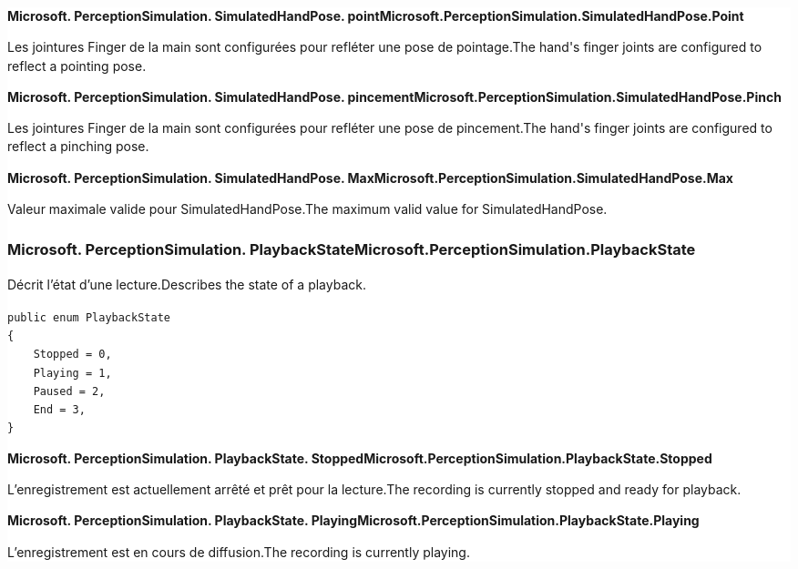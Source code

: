 <span data-ttu-id="8209b-262">**Microsoft. PerceptionSimulation. SimulatedHandPose. point**</span><span class="sxs-lookup"><span data-stu-id="8209b-262">**Microsoft.PerceptionSimulation.SimulatedHandPose.Point**</span></span>

<span data-ttu-id="8209b-263">Les jointures Finger de la main sont configurées pour refléter une pose de pointage.</span><span class="sxs-lookup"><span data-stu-id="8209b-263">The hand's finger joints are configured to reflect a pointing pose.</span></span>

<span data-ttu-id="8209b-264">**Microsoft. PerceptionSimulation. SimulatedHandPose. pincement**</span><span class="sxs-lookup"><span data-stu-id="8209b-264">**Microsoft.PerceptionSimulation.SimulatedHandPose.Pinch**</span></span>

<span data-ttu-id="8209b-265">Les jointures Finger de la main sont configurées pour refléter une pose de pincement.</span><span class="sxs-lookup"><span data-stu-id="8209b-265">The hand's finger joints are configured to reflect a pinching pose.</span></span>

<span data-ttu-id="8209b-266">**Microsoft. PerceptionSimulation. SimulatedHandPose. Max**</span><span class="sxs-lookup"><span data-stu-id="8209b-266">**Microsoft.PerceptionSimulation.SimulatedHandPose.Max**</span></span>

<span data-ttu-id="8209b-267">Valeur maximale valide pour SimulatedHandPose.</span><span class="sxs-lookup"><span data-stu-id="8209b-267">The maximum valid value for SimulatedHandPose.</span></span>


### <a name="microsoftperceptionsimulationplaybackstate"></a><span data-ttu-id="8209b-268">Microsoft. PerceptionSimulation. PlaybackState</span><span class="sxs-lookup"><span data-stu-id="8209b-268">Microsoft.PerceptionSimulation.PlaybackState</span></span>

<span data-ttu-id="8209b-269">Décrit l’état d’une lecture.</span><span class="sxs-lookup"><span data-stu-id="8209b-269">Describes the state of a playback.</span></span>

```
public enum PlaybackState
{
    Stopped = 0,
    Playing = 1,
    Paused = 2,
    End = 3,
}
```

<span data-ttu-id="8209b-270">**Microsoft. PerceptionSimulation. PlaybackState. Stopped**</span><span class="sxs-lookup"><span data-stu-id="8209b-270">**Microsoft.PerceptionSimulation.PlaybackState.Stopped**</span></span>

<span data-ttu-id="8209b-271">L’enregistrement est actuellement arrêté et prêt pour la lecture.</span><span class="sxs-lookup"><span data-stu-id="8209b-271">The recording is currently stopped and ready for playback.</span></span>

<span data-ttu-id="8209b-272">**Microsoft. PerceptionSimulation. PlaybackState. Playing**</span><span class="sxs-lookup"><span data-stu-id="8209b-272">**Microsoft.PerceptionSimulation.PlaybackState.Playing**</span></span>

<span data-ttu-id="8209b-273">L’enregistrement est en cours de diffusion.</span><span class="sxs-lookup"><span data-stu-id="8209b-273">The recording is currently playing.</span></span>

